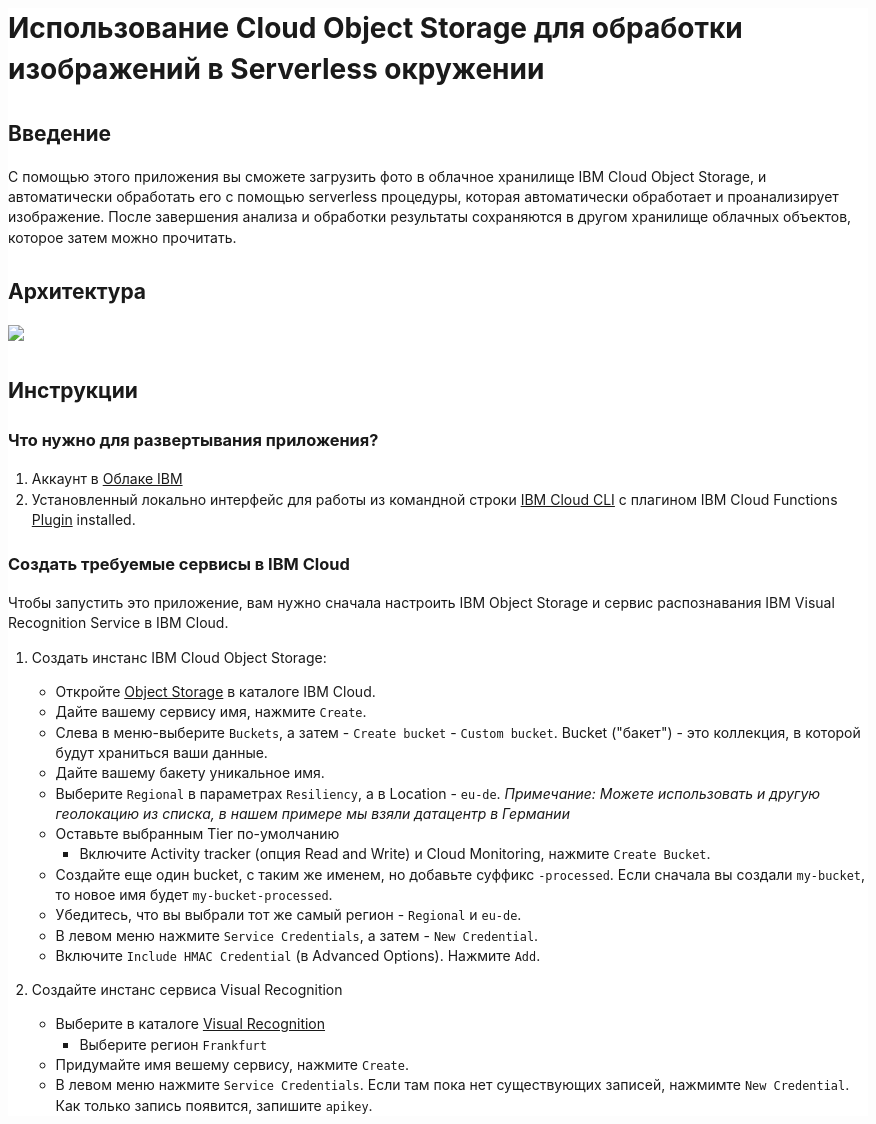 # Использование Cloud Object Storage для обработки изображений в Serverless окружении
## Введение
С помощью этого приложения вы сможете загрузить фото в облачное хранилище IBM Cloud Object Storage, и автоматически обработать его с помощью serverless процедуры, которая автоматически обработает и проанализирует изображение. После завершения анализа и обработки результаты сохраняются в другом хранилище облачных объектов, которое затем можно прочитать.

## Архитектура
   ![](images/architecture.png)

## Инструкции
### Что нужно для развертывания приложения?
1. Аккаунт в [Облаке IBM](https://ibm.biz/rucloud)
1. Установленный локально интерфейс для работы из командной строки [IBM Cloud CLI](https://cloud.ibm.com/docs/cli/reference/ibmcloud?topic=cloud-cli-install-ibmcloud-cli#install_use) с плагином IBM Cloud Functions [Plugin](https://cloud.ibm.com/docs/openwhisk?topic=cloud-functions-cli_install) installed.

### Создать требуемые сервисы в IBM Cloud
Чтобы запустить это приложение, вам нужно сначала настроить IBM Object Storage и сервис распознавания IBM Visual Recognition Service в IBM Cloud.
1. Создать инстанс IBM Cloud Object Storage:
    * Откройте [Object Storage](https://cloud.ibm.com/catalog/services/cloud-object-storage) в каталоге IBM Cloud.
    * Дайте вашему сервису имя, нажмите `Create`.
    * Слева в меню-выберите `Buckets`, а затем - `Create bucket` - `Custom bucket`. Bucket ("бакет") - это коллекция, в которой будут храниться ваши данные.
    * Дайте вашему бакету уникальное имя.
    * Выберите `Regional` в параметрах `Resiliency`, а в Location  - `eu-de`. *Примечание: Можете использовать и другую геолокацию из списка, в нашем примере мы взяли датацентр в Германии*
    * Оставьте выбранным Tier по-умолчанию
		* Включите Activity tracker (опция Read and Write) и Cloud Monitoring, нажмите `Create Bucket`.
    * Создайте еще один bucket, с таким же именем, но добавьте суффикс `-processed`. Если сначала вы создали `my-bucket`, то новое имя будет `my-bucket-processed`.
    * Убедитесь, что вы выбрали тот же самый регион - `Regional` и `eu-de`.
    * В левом меню нажмите `Service Credentials`, а затем - `New Credential`.
    * Включите `Include HMAC Credential` (в Advanced Options). Нажмите `Add`.

1. Создайте инстанс сервиса Visual Recognition
    * Выберите в каталоге [Visual Recognition](https://cloud.ibm.com/catalog/services/visual-recognition)
		* Выберите регион `Frankfurt`
    * Придумайте имя вешему сервису, нажмите `Create`.
    * В левом меню нажмите `Service Credentials`. Если там пока нет существующих записей, нажмимте `New Credential`. Как только запись появится, запишите `apikey`.
